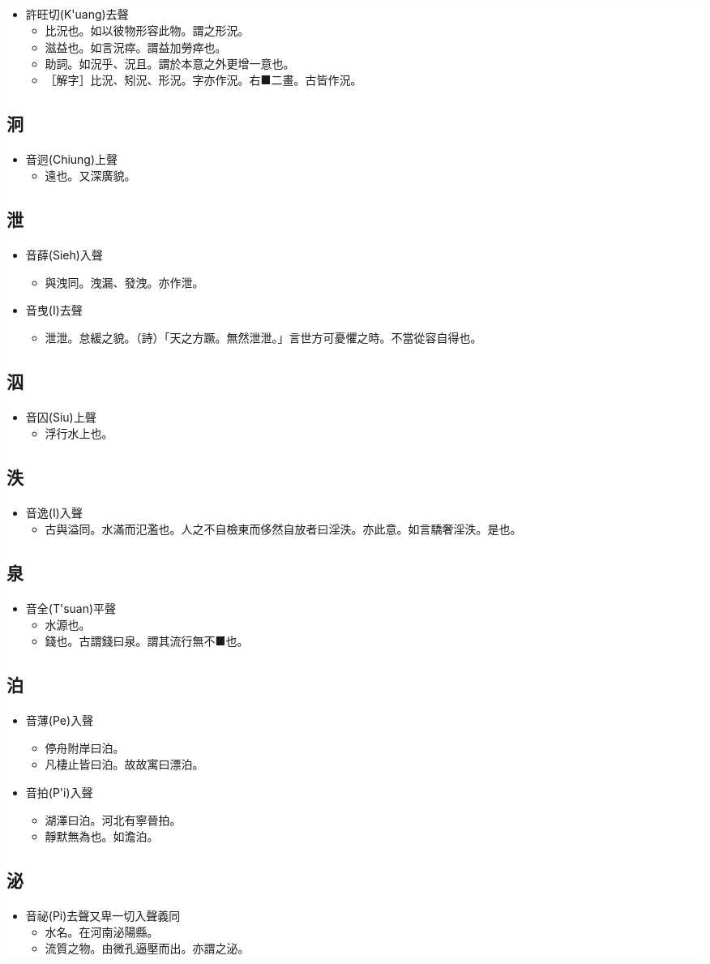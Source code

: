 - 許旺切(K'uang)去聲
    - 比況也。如以彼物形容此物。謂之形況。
    - 滋益也。如言況瘁。謂益加勞瘁也。
    - 助詞。如況乎、況且。謂於本意之外更增一意也。
    - ［解字］比況、矧況、形況。字亦作況。右■二畫。古皆作況。

## 泂

- 音迥(Chiung)上聲
    - 遠也。又深廣貌。

## 泄

- 音薛(Sieh)入聲
    - 與洩同。洩漏、發洩。亦作泄。

- 音曳(I)去聲
    - 泄泄。怠緩之貌。（詩）「天之方蹶。無然泄泄。」言世方可憂懼之時。不當從容自得也。

## 泅

- 音囚(Siu)上聲
    - 浮行水上也。

## 泆

- 音逸(I)入聲
    - 古與溢同。水滿而氾濫也。人之不自檢東而侈然自放者曰淫泆。亦此意。如言驕奢淫泆。是也。

## 泉

- 音全(T'suan)平聲
    - 水源也。
    - 錢也。古謂錢曰泉。謂其流行無不■也。

## 泊

- 音薄(Pe)入聲
    - 停舟附岸曰泊。
    - 凡棲止皆曰泊。故故寓曰漂泊。

- 音拍(P'i)入聲
    - 湖澤曰泊。河北有寧晉拍。
    - 靜默無為也。如澹泊。

## 泌

- 音祕(Pi)去聲又卑一切入聲義同
    - 水名。在河南泌陽縣。
    - 流質之物。由微孔逼壓而出。亦謂之泌。
